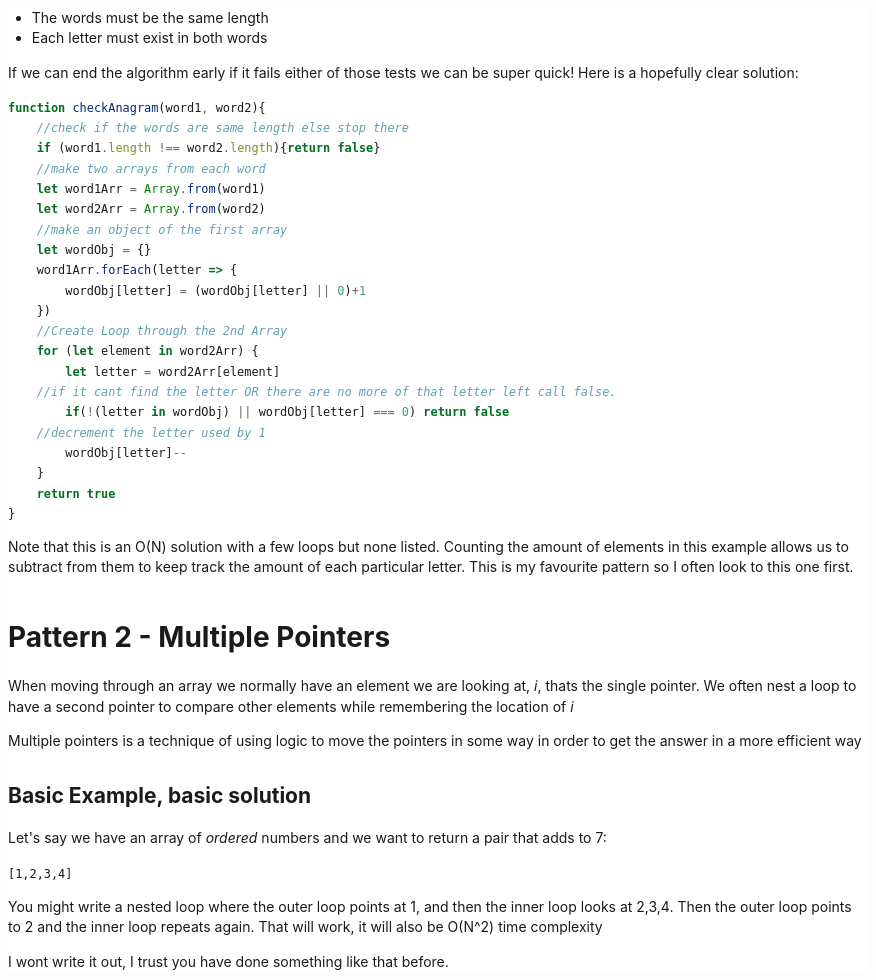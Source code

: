 - The words must be the same length
- Each letter must exist in both words

If we can end the algorithm early if it fails either of those tests we can be super quick! Here is a hopefully clear solution:

```js
function checkAnagram(word1, word2){
    //check if the words are same length else stop there
    if (word1.length !== word2.length){return false}
    //make two arrays from each word
    let word1Arr = Array.from(word1)
    let word2Arr = Array.from(word2)
    //make an object of the first array
    let wordObj = {}
    word1Arr.forEach(letter => {
        wordObj[letter] = (wordObj[letter] || 0)+1 
    })
    //Create Loop through the 2nd Array
    for (let element in word2Arr) {
        let letter = word2Arr[element]
    //if it cant find the letter OR there are no more of that letter left call false.
        if(!(letter in wordObj) || wordObj[letter] === 0) return false
    //decrement the letter used by 1
        wordObj[letter]--
    }
    return true
}
```

Note that this is an O(N) solution with a few loops but none listed. Counting the amount of elements in this example allows us to subtract from them to keep track the amount of each particular letter. This is my favourite pattern so I often look to this one first.

# Pattern 2 - Multiple Pointers

When moving through an array we normally have an element we are looking at, *i*, thats the single pointer. We often nest a loop to have a second pointer to compare other elements while remembering the location of *i*

Multiple pointers is a technique of using logic to move the pointers in some way in order to get the answer in a more efficient way

## Basic Example, basic solution

Let's say we have an array of *ordered* numbers and we want to return a pair that adds to 7:

`[1,2,3,4]`

You might write a nested loop where the outer loop points at 1, and then the inner loop looks at 2,3,4. Then the outer loop points to 2 and the inner loop repeats again. That will work, it will also be O(N^2) time complexity

I wont write it out, I trust you have done something like that before.
